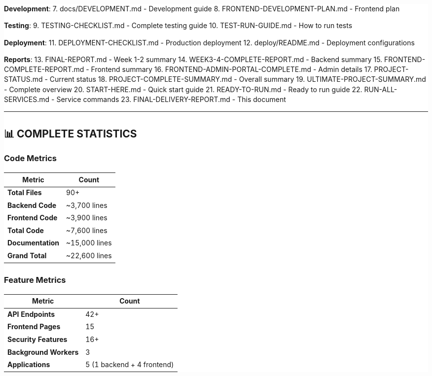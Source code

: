**Development**:
7. docs/DEVELOPMENT.md - Development guide
8. FRONTEND-DEVELOPMENT-PLAN.md - Frontend plan

**Testing**:
9. TESTING-CHECKLIST.md - Complete testing guide
10. TEST-RUN-GUIDE.md - How to run tests

**Deployment**:
11. DEPLOYMENT-CHECKLIST.md - Production deployment
12. deploy/README.md - Deployment configurations

**Reports**:
13. FINAL-REPORT.md - Week 1-2 summary
14. WEEK3-4-COMPLETE-REPORT.md - Backend summary
15. FRONTEND-COMPLETE-REPORT.md - Frontend summary
16. FRONTEND-ADMIN-PORTAL-COMPLETE.md - Admin details
17. PROJECT-STATUS.md - Current status
18. PROJECT-COMPLETE-SUMMARY.md - Overall summary
19. ULTIMATE-PROJECT-SUMMARY.md - Complete overview
20. START-HERE.md - Quick start guide
21. READY-TO-RUN.md - Ready to run guide
22. RUN-ALL-SERVICES.md - Service commands
23. FINAL-DELIVERY-REPORT.md - This document

---

## 📊 COMPLETE STATISTICS

### Code Metrics
| Metric | Count |
|--------|-------|
| **Total Files** | 90+ |
| **Backend Code** | ~3,700 lines |
| **Frontend Code** | ~3,900 lines |
| **Total Code** | ~7,600 lines |
| **Documentation** | ~15,000 lines |
| **Grand Total** | ~22,600 lines |

### Feature Metrics
| Metric | Count |
|--------|-------|
| **API Endpoints** | 42+ |
| **Frontend Pages** | 15 |
| **Security Features** | 16+ |
| **Background Workers** | 3 |
| **Applications** | 5 (1 backend + 4 frontend) |
